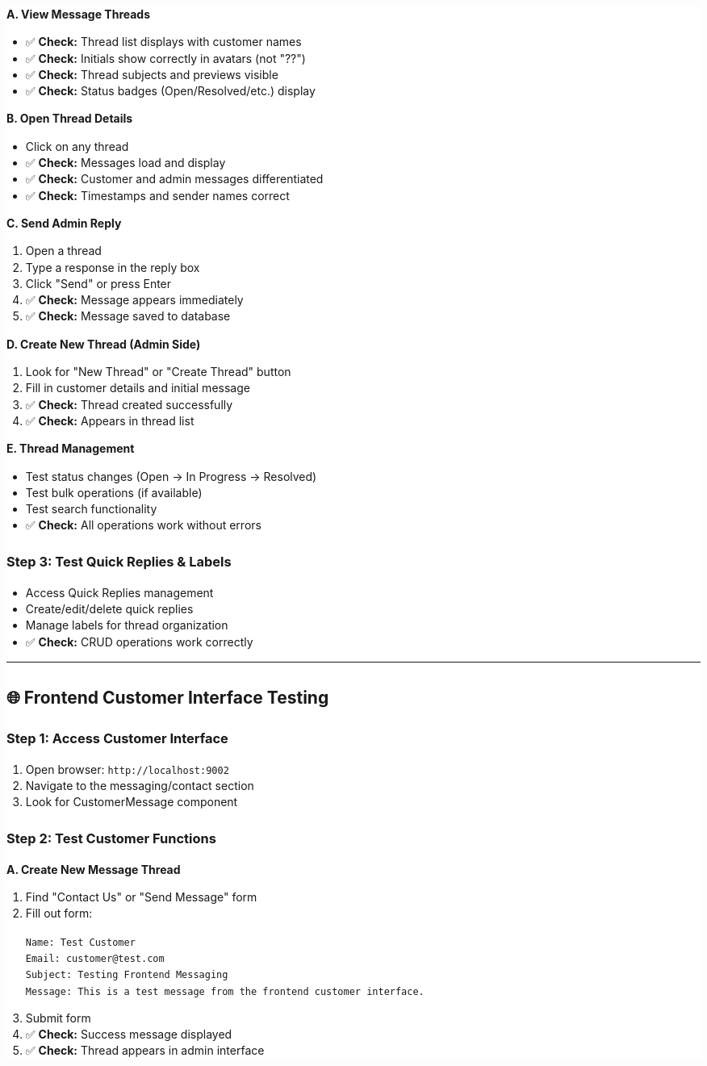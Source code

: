 **A. View Message Threads**
- ✅ **Check:** Thread list displays with customer names
- ✅ **Check:** Initials show correctly in avatars (not "??")
- ✅ **Check:** Thread subjects and previews visible
- ✅ **Check:** Status badges (Open/Resolved/etc.) display

**B. Open Thread Details**
- Click on any thread
- ✅ **Check:** Messages load and display
- ✅ **Check:** Customer and admin messages differentiated
- ✅ **Check:** Timestamps and sender names correct

**C. Send Admin Reply**
1. Open a thread
2. Type a response in the reply box
3. Click "Send" or press Enter
4. ✅ **Check:** Message appears immediately
5. ✅ **Check:** Message saved to database

**D. Create New Thread (Admin Side)**
1. Look for "New Thread" or "Create Thread" button
2. Fill in customer details and initial message
3. ✅ **Check:** Thread created successfully
4. ✅ **Check:** Appears in thread list

**E. Thread Management**
- Test status changes (Open → In Progress → Resolved)
- Test bulk operations (if available)
- Test search functionality
- ✅ **Check:** All operations work without errors

### **Step 3: Test Quick Replies & Labels**
- Access Quick Replies management
- Create/edit/delete quick replies
- Manage labels for thread organization
- ✅ **Check:** CRUD operations work correctly

---

## **🌐 Frontend Customer Interface Testing**

### **Step 1: Access Customer Interface**
1. Open browser: `http://localhost:9002`
2. Navigate to the messaging/contact section
3. Look for CustomerMessage component

### **Step 2: Test Customer Functions**

**A. Create New Message Thread**
1. Find "Contact Us" or "Send Message" form
2. Fill out form:
   ```
   Name: Test Customer
   Email: customer@test.com
   Subject: Testing Frontend Messaging
   Message: This is a test message from the frontend customer interface.
   ```
3. Submit form
4. ✅ **Check:** Success message displayed
5. ✅ **Check:** Thread appears in admin interface
